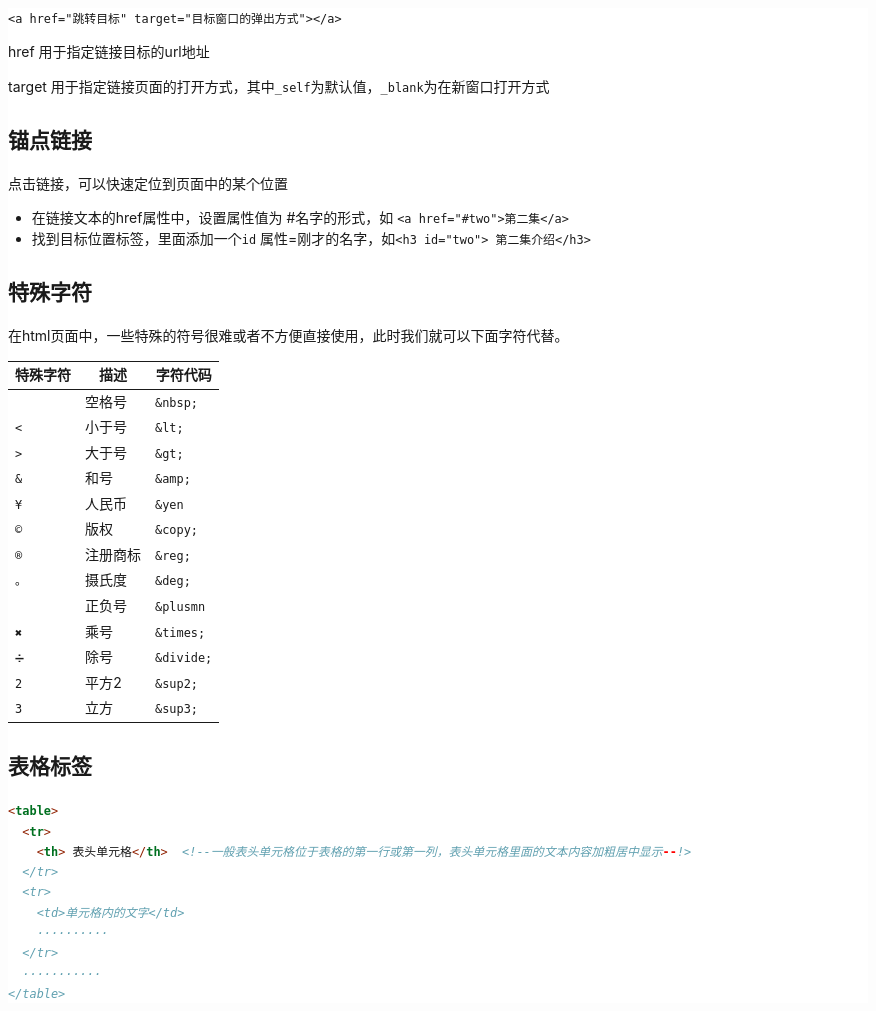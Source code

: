  `<a href="跳转目标" target="目标窗口的弹出方式"></a>`

href 用于指定链接目标的url地址

target 用于指定链接页面的打开方式，其中`_self`为默认值，`_blank`为在新窗口打开方式

## 锚点链接

点击链接，可以快速定位到页面中的某个位置

* 在链接文本的href属性中，设置属性值为 #名字的形式，如 `<a href="#two">第二集</a>`
* 找到目标位置标签，里面添加一个`id` 属性=刚才的名字，如`<h3 id="two"> 第二集介绍</h3>`

## 特殊字符

在html页面中，一些特殊的符号很难或者不方便直接使用，此时我们就可以下面字符代替。

| 特殊字符 | 描述     | 字符代码   |
| -------- | -------- | ---------- |
| ` `      | 空格号   | `&nbsp;`   |
| `<`      | 小于号   | `&lt;`     |
| `>`      | 大于号   | `&gt;`     |
| `&`      | 和号     | `&amp;`    |
| `¥`      | 人民币   | `&yen`     |
| `©️`      | 版权     | `&copy;`   |
| `®️`      | 注册商标 | `&reg;`    |
| `。`     | 摄氏度   | `&deg;`    |
| ` `      | 正负号   | `&plusmn`  |
| `✖️`      | 乘号     | `&times;`  |
| `➗`      | 除号     | `&divide;` |
| `2`      | 平方2    | `&sup2;`   |
| `3`      | 立方     | `&sup3;`   |

## 表格标签

```html
<table>
  <tr>
    <th> 表头单元格</th>  <!--一般表头单元格位于表格的第一行或第一列，表头单元格里面的文本内容加粗居中显示--!>
  </tr>
  <tr>
    <td>单元格内的文字</td>
    ··········
  </tr>
  ···········
</table>
```
